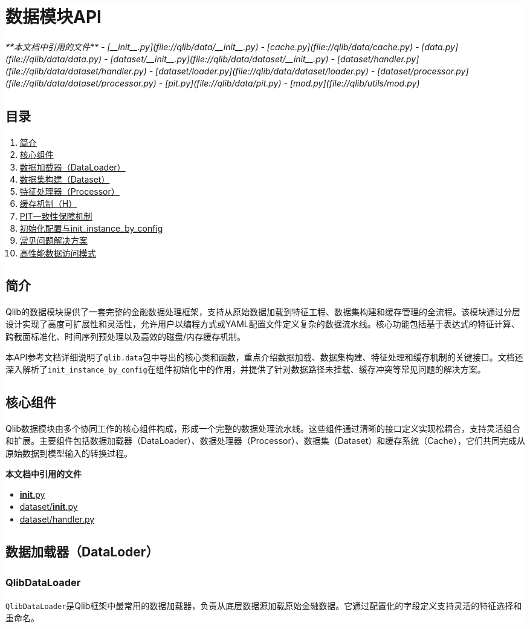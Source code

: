 
# 数据模块API

<cite>
**本文档中引用的文件**
- [__init__.py](file://qlib/data/__init__.py)
- [cache.py](file://qlib/data/cache.py)
- [data.py](file://qlib/data/data.py)
- [dataset/__init__.py](file://qlib/data/dataset/__init__.py)
- [dataset/handler.py](file://qlib/data/dataset/handler.py)
- [dataset/loader.py](file://qlib/data/dataset/loader.py)
- [dataset/processor.py](file://qlib/data/dataset/processor.py)
- [pit.py](file://qlib/data/pit.py)
- [mod.py](file://qlib/utils/mod.py)
</cite>

## 目录
1. [简介](#简介)
2. [核心组件](#核心组件)
3. [数据加载器（DataLoader）](#数据加载器dataloder)
4. [数据集构建（Dataset）](#数据集构建dataset)
5. [特征处理器（Processor）](#特征处理器processor)
6. [缓存机制（H）](#缓存机制h)
7. [PIT一致性保障机制](#pit一致性保障机制)
8. [初始化配置与init_instance_by_config](#初始化配置与init_instance_by_config)
9. [常见问题解决方案](#常见问题解决方案)
10. [高性能数据访问模式](#高性能数据访问模式)

## 简介
Qlib的数据模块提供了一套完整的金融数据处理框架，支持从原始数据加载到特征工程、数据集构建和缓存管理的全流程。该模块通过分层设计实现了高度可扩展性和灵活性，允许用户以编程方式或YAML配置文件定义复杂的数据流水线。核心功能包括基于表达式的特征计算、跨截面标准化、时间序列预处理以及高效的磁盘/内存缓存机制。

本API参考文档详细说明了`qlib.data`包中导出的核心类和函数，重点介绍数据加载、数据集构建、特征处理和缓存机制的关键接口。文档还深入解析了`init_instance_by_config`在组件初始化中的作用，并提供了针对数据路径未挂载、缓存冲突等常见问题的解决方案。

## 核心组件

Qlib数据模块由多个协同工作的核心组件构成，形成一个完整的数据处理流水线。这些组件通过清晰的接口定义实现松耦合，支持灵活组合和扩展。主要组件包括数据加载器（DataLoader）、数据处理器（Processor）、数据集（Dataset）和缓存系统（Cache），它们共同完成从原始数据到模型输入的转换过程。

**本文档中引用的文件**
- [__init__.py](file://qlib/data/__init__.py)
- [dataset/__init__.py](file://qlib/data/dataset/__init__.py)
- [dataset/handler.py](file://qlib/data/dataset/handler.py)

## 数据加载器（DataLoder）

### QlibDataLoader
`QlibDataLoader`是Qlib框架中最常用的数据加载器，负责从底层数据源加载原始金融数据。它通过配置化的字段定义支持灵活的特征选择和重命名。
